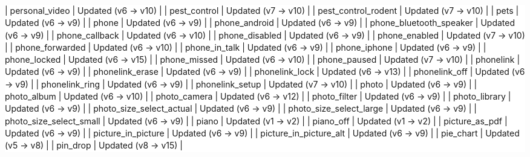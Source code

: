 | personal_video                                | Updated (v6 -> v10)  |
| pest_control                                  | Updated (v7 -> v10)  |
| pest_control_rodent                           | Updated (v7 -> v10)  |
| pets                                          | Updated (v6 -> v9)   |
| phone                                         | Updated (v6 -> v9)   |
| phone_android                                 | Updated (v6 -> v9)   |
| phone_bluetooth_speaker                       | Updated (v6 -> v9)   |
| phone_callback                                | Updated (v6 -> v10)  |
| phone_disabled                                | Updated (v6 -> v9)   |
| phone_enabled                                 | Updated (v7 -> v10)  |
| phone_forwarded                               | Updated (v6 -> v10)  |
| phone_in_talk                                 | Updated (v6 -> v9)   |
| phone_iphone                                  | Updated (v6 -> v9)   |
| phone_locked                                  | Updated (v6 -> v15)  |
| phone_missed                                  | Updated (v6 -> v10)  |
| phone_paused                                  | Updated (v7 -> v10)  |
| phonelink                                     | Updated (v6 -> v9)   |
| phonelink_erase                               | Updated (v6 -> v9)   |
| phonelink_lock                                | Updated (v6 -> v13)  |
| phonelink_off                                 | Updated (v6 -> v9)   |
| phonelink_ring                                | Updated (v6 -> v9)   |
| phonelink_setup                               | Updated (v7 -> v10)  |
| photo                                         | Updated (v6 -> v9)   |
| photo_album                                   | Updated (v6 -> v10)  |
| photo_camera                                  | Updated (v6 -> v12)  |
| photo_filter                                  | Updated (v6 -> v9)   |
| photo_library                                 | Updated (v6 -> v9)   |
| photo_size_select_actual                      | Updated (v6 -> v9)   |
| photo_size_select_large                       | Updated (v6 -> v9)   |
| photo_size_select_small                       | Updated (v6 -> v9)   |
| piano                                         | Updated (v1 -> v2)   |
| piano_off                                     | Updated (v1 -> v2)   |
| picture_as_pdf                                | Updated (v6 -> v9)   |
| picture_in_picture                            | Updated (v6 -> v9)   |
| picture_in_picture_alt                        | Updated (v6 -> v9)   |
| pie_chart                                     | Updated (v5 -> v8)   |
| pin_drop                                      | Updated (v8 -> v15)  |